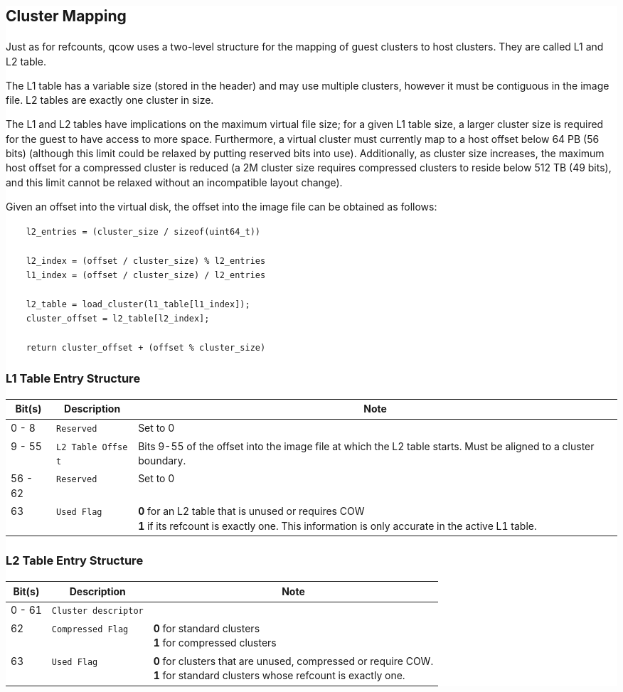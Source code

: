 
## Cluster Mapping

Just as for refcounts, qcow uses a two-level structure for the mapping of
guest clusters to host clusters. They are called L1 and L2 table.

The L1 table has a variable size (stored in the header) and may use multiple
clusters, however it must be contiguous in the image file. L2 tables are
exactly one cluster in size.

The L1 and L2 tables have implications on the maximum virtual file
size; for a given L1 table size, a larger cluster size is required for
the guest to have access to more space.  Furthermore, a virtual
cluster must currently map to a host offset below 64 PB (56 bits)
(although this limit could be relaxed by putting reserved bits into
use).  Additionally, as cluster size increases, the maximum host
offset for a compressed cluster is reduced (a 2M cluster size requires
compressed clusters to reside below 512 TB (49 bits), and this limit
cannot be relaxed without an incompatible layout change).

Given an offset into the virtual disk, the offset into the image file can be obtained as follows:
```
    l2_entries = (cluster_size / sizeof(uint64_t))

    l2_index = (offset / cluster_size) % l2_entries
    l1_index = (offset / cluster_size) / l2_entries

    l2_table = load_cluster(l1_table[l1_index]);
    cluster_offset = l2_table[l2_index];

    return cluster_offset + (offset % cluster_size)
```

### L1 Table Entry Structure

| Bit(s) | Description | Note |
|-|-|-|
| 0 -  8 | `Reserved` | Set to 0 |
| 9 - 55 | `L2 Table Offset` | Bits 9-55 of the offset into the image file at which the L2 table starts. Must be aligned to a cluster boundary. | If the offset is 0, the L2 table and all clusters described by this L2 table are unallocated.|
| 56 - 62 | `Reserved` | Set to 0|
| 63 | `Used Flag` | **0** for an L2 table that is unused or requires COW</br>**1** if its refcount is exactly one. This information is only accurate in the active L1 table.|

### L2 Table Entry Structure

| Bit(s) | Description | Note |
|-|-|-|
|0 -  61 | `Cluster descriptor` |
| 62 | `Compressed Flag` | **0** for standard clusters</br>**1** for compressed clusters |
| 63 | `Used Flag` | **0** for clusters that are unused, compressed or require COW.</br>**1** for standard clusters whose refcount is exactly one.| This information is only accurate in L2 tables that are reachable from the active L1 table.</br> With external data files, all guest clusters have an implicit refcount of 1 (because of the fixed host = guest mapping for guest cluster offsets), so this bit should be 1 for all allocated clusters.|
